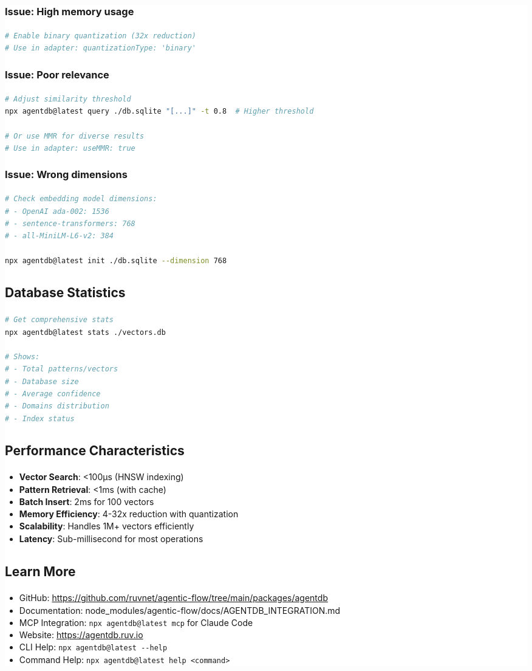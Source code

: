 ### Issue: High memory usage
```bash
# Enable binary quantization (32x reduction)
# Use in adapter: quantizationType: 'binary'
```

### Issue: Poor relevance
```bash
# Adjust similarity threshold
npx agentdb@latest query ./db.sqlite "[...]" -t 0.8  # Higher threshold

# Or use MMR for diverse results
# Use in adapter: useMMR: true
```

### Issue: Wrong dimensions
```bash
# Check embedding model dimensions:
# - OpenAI ada-002: 1536
# - sentence-transformers: 768
# - all-MiniLM-L6-v2: 384

npx agentdb@latest init ./db.sqlite --dimension 768
```

## Database Statistics

```bash
# Get comprehensive stats
npx agentdb@latest stats ./vectors.db

# Shows:
# - Total patterns/vectors
# - Database size
# - Average confidence
# - Domains distribution
# - Index status
```

## Performance Characteristics

- **Vector Search**: <100µs (HNSW indexing)
- **Pattern Retrieval**: <1ms (with cache)
- **Batch Insert**: 2ms for 100 vectors
- **Memory Efficiency**: 4-32x reduction with quantization
- **Scalability**: Handles 1M+ vectors efficiently
- **Latency**: Sub-millisecond for most operations

## Learn More

- GitHub: https://github.com/ruvnet/agentic-flow/tree/main/packages/agentdb
- Documentation: node_modules/agentic-flow/docs/AGENTDB_INTEGRATION.md
- MCP Integration: `npx agentdb@latest mcp` for Claude Code
- Website: https://agentdb.ruv.io
- CLI Help: `npx agentdb@latest --help`
- Command Help: `npx agentdb@latest help <command>`
